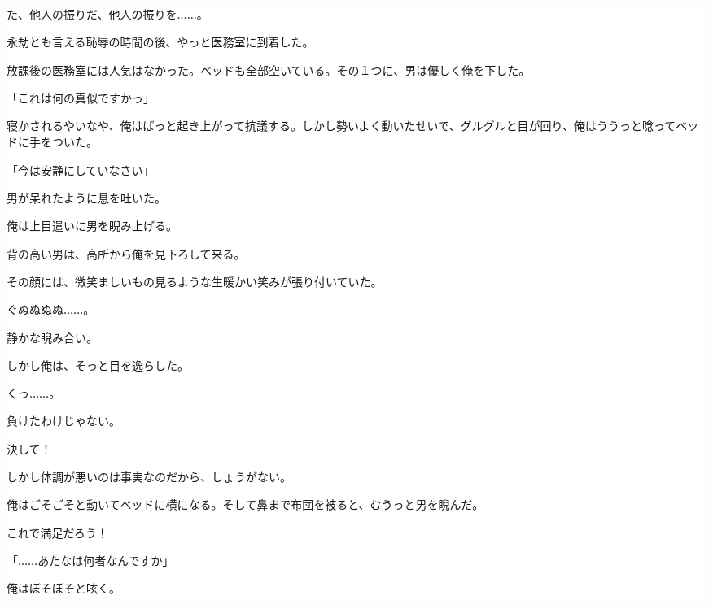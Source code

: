  <p id="L252">
  た、他人の振りだ、他人の振りを……。
 </p>
 <p id="L253">
  永劫とも言える恥辱の時間の後、やっと医務室に到着した。
 </p>
 <p id="L254">
  放課後の医務室には人気はなかった。ベッドも全部空いている。その１つに、男は優しく俺を下した。
 </p>
 <p id="L255">
  「これは何の真似ですかっ」
 </p>
 <p id="L256">
  寝かされるやいなや、俺はばっと起き上がって抗議する。しかし勢いよく動いたせいで、グルグルと目が回り、俺はううっと唸ってベッドに手をついた。
 </p>
 <p id="L257">
  「今は安静にしていなさい」
 </p>
 <p id="L258">
  男が呆れたように息を吐いた。
 </p>
 <p id="L259">
  俺は上目遣いに男を睨み上げる。
 </p>
 <p id="L260">
  背の高い男は、高所から俺を見下ろして来る。
 </p>
 <p id="L261">
  その顔には、微笑ましいもの見るような生暖かい笑みが張り付いていた。
 </p>
 <p id="L262">
  ぐぬぬぬぬ……。
 </p>
 <p id="L263">
  静かな睨み合い。
 </p>
 <p id="L264">
  しかし俺は、そっと目を逸らした。
 </p>
 <p id="L265">
  くっ……。
 </p>
 <p id="L266">
  負けたわけじゃない。
 </p>
 <p id="L267">
  決して！
 </p>
 <p id="L268">
  しかし体調が悪いのは事実なのだから、しょうがない。
 </p>
 <p id="L269">
  俺はごそごそと動いてベッドに横になる。そして鼻まで布団を被ると、むうっと男を睨んだ。
 </p>
 <p id="L270">
  これで満足だろう！
 </p>
 <p id="L271">
  「……あたなは何者なんですか」
 </p>
 <p id="L272">
  俺はぼそぼそと呟く。
 </p>
 <p id="L273">